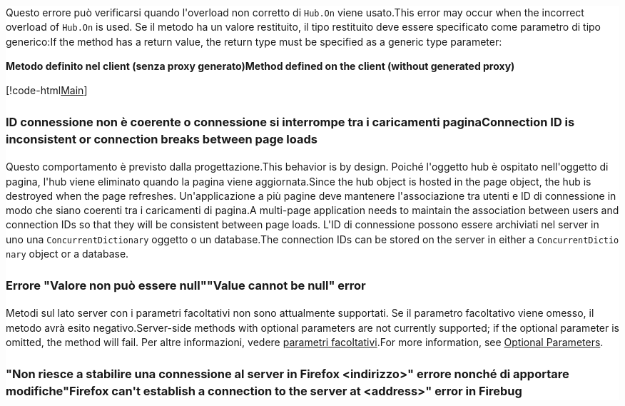 <span data-ttu-id="452f4-255">Questo errore può verificarsi quando l'overload non corretto di `Hub.On` viene usato.</span><span class="sxs-lookup"><span data-stu-id="452f4-255">This error may occur when the incorrect overload of `Hub.On` is used.</span></span> <span data-ttu-id="452f4-256">Se il metodo ha un valore restituito, il tipo restituito deve essere specificato come parametro di tipo generico:</span><span class="sxs-lookup"><span data-stu-id="452f4-256">If the method has a return value, the return type must be specified as a generic type parameter:</span></span>

<span data-ttu-id="452f4-257">**Metodo definito nel client (senza proxy generato)**</span><span class="sxs-lookup"><span data-stu-id="452f4-257">**Method defined on the client (without generated proxy)**</span></span>

[!code-html[Main](troubleshooting/samples/sample13.html?highlight=1)]

### <a name="connection-id-is-inconsistent-or-connection-breaks-between-page-loads"></a><span data-ttu-id="452f4-258">ID connessione non è coerente o connessione si interrompe tra i caricamenti pagina</span><span class="sxs-lookup"><span data-stu-id="452f4-258">Connection ID is inconsistent or connection breaks between page loads</span></span>

<span data-ttu-id="452f4-259">Questo comportamento è previsto dalla progettazione.</span><span class="sxs-lookup"><span data-stu-id="452f4-259">This behavior is by design.</span></span> <span data-ttu-id="452f4-260">Poiché l'oggetto hub è ospitato nell'oggetto di pagina, l'hub viene eliminato quando la pagina viene aggiornata.</span><span class="sxs-lookup"><span data-stu-id="452f4-260">Since the hub object is hosted in the page object, the hub is destroyed when the page refreshes.</span></span> <span data-ttu-id="452f4-261">Un'applicazione a più pagine deve mantenere l'associazione tra utenti e ID di connessione in modo che siano coerenti tra i caricamenti di pagina.</span><span class="sxs-lookup"><span data-stu-id="452f4-261">A multi-page application needs to maintain the association between users and connection IDs so that they will be consistent between page loads.</span></span> <span data-ttu-id="452f4-262">L'ID di connessione possono essere archiviati nel server in uno una `ConcurrentDictionary` oggetto o un database.</span><span class="sxs-lookup"><span data-stu-id="452f4-262">The connection IDs can be stored on the server in either a `ConcurrentDictionary` object or a database.</span></span>

### <a name="value-cannot-be-null-error"></a><span data-ttu-id="452f4-263">Errore "Valore non può essere null"</span><span class="sxs-lookup"><span data-stu-id="452f4-263">"Value cannot be null" error</span></span>

<span data-ttu-id="452f4-264">Metodi sul lato server con i parametri facoltativi non sono attualmente supportati. Se il parametro facoltativo viene omesso, il metodo avrà esito negativo.</span><span class="sxs-lookup"><span data-stu-id="452f4-264">Server-side methods with optional parameters are not currently supported; if the optional parameter is omitted, the method will fail.</span></span> <span data-ttu-id="452f4-265">Per altre informazioni, vedere [parametri facoltativi](https://github.com/SignalR/SignalR/issues/324).</span><span class="sxs-lookup"><span data-stu-id="452f4-265">For more information, see [Optional Parameters](https://github.com/SignalR/SignalR/issues/324).</span></span>

### <a name="firefox-cant-establish-a-connection-to-the-server-at-ltaddressgt-error-in-firebug"></a><span data-ttu-id="452f4-266">"Non riesce a stabilire una connessione al server in Firefox &lt;indirizzo&gt;" errore nonché di apportare modifiche</span><span class="sxs-lookup"><span data-stu-id="452f4-266">"Firefox can't establish a connection to the server at &lt;address&gt;" error in Firebug</span></span>
